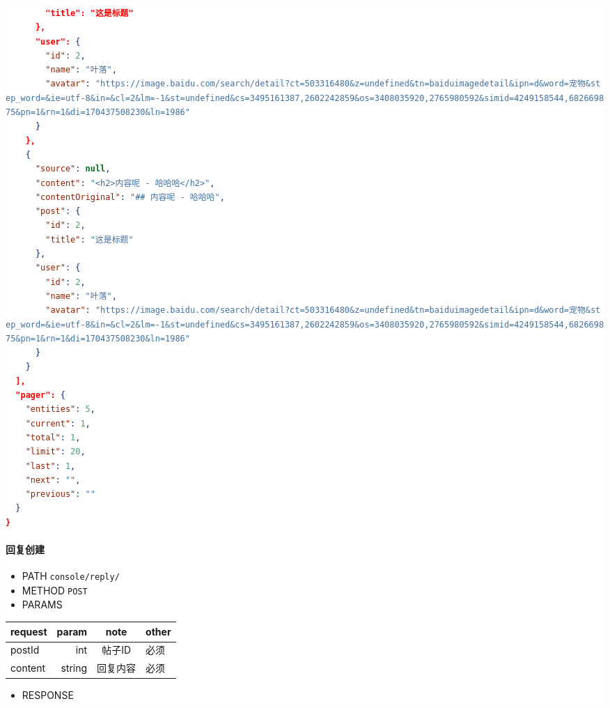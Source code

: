 ```json
        "title": "这是标题"
      },
      "user": {
        "id": 2,
        "name": "叶落",
        "avatar": "https://image.baidu.com/search/detail?ct=503316480&z=undefined&tn=baiduimagedetail&ipn=d&word=宠物&step_word=&ie=utf-8&in=&cl=2&lm=-1&st=undefined&cs=3495161387,2602242859&os=3408035920,2765980592&simid=4249158544,682669875&pn=1&rn=1&di=170437508230&ln=1986"
      }
    },
    {
      "source": null,
      "content": "<h2>内容呢 - 哈哈哈</h2>",
      "contentOriginal": "## 内容呢 - 哈哈哈",
      "post": {
        "id": 2,
        "title": "这是标题"
      },
      "user": {
        "id": 2,
        "name": "叶落",
        "avatar": "https://image.baidu.com/search/detail?ct=503316480&z=undefined&tn=baiduimagedetail&ipn=d&word=宠物&step_word=&ie=utf-8&in=&cl=2&lm=-1&st=undefined&cs=3495161387,2602242859&os=3408035920,2765980592&simid=4249158544,682669875&pn=1&rn=1&di=170437508230&ln=1986"
      }
    }
  ],
  "pager": {
    "entities": 5,
    "current": 1,
    "total": 1,
    "limit": 20,
    "last": 1,
    "next": "",
    "previous": ""
  }
}
```

#### 回复创建

- PATH `console/reply/`
- METHOD `POST`
- PARAMS

| request        | param    |  note  | other |
| --------   | -----:   | :----: | ---- |
|postId|int|帖子ID|必须|
|content|string|回复内容|必须|

- RESPONSE

